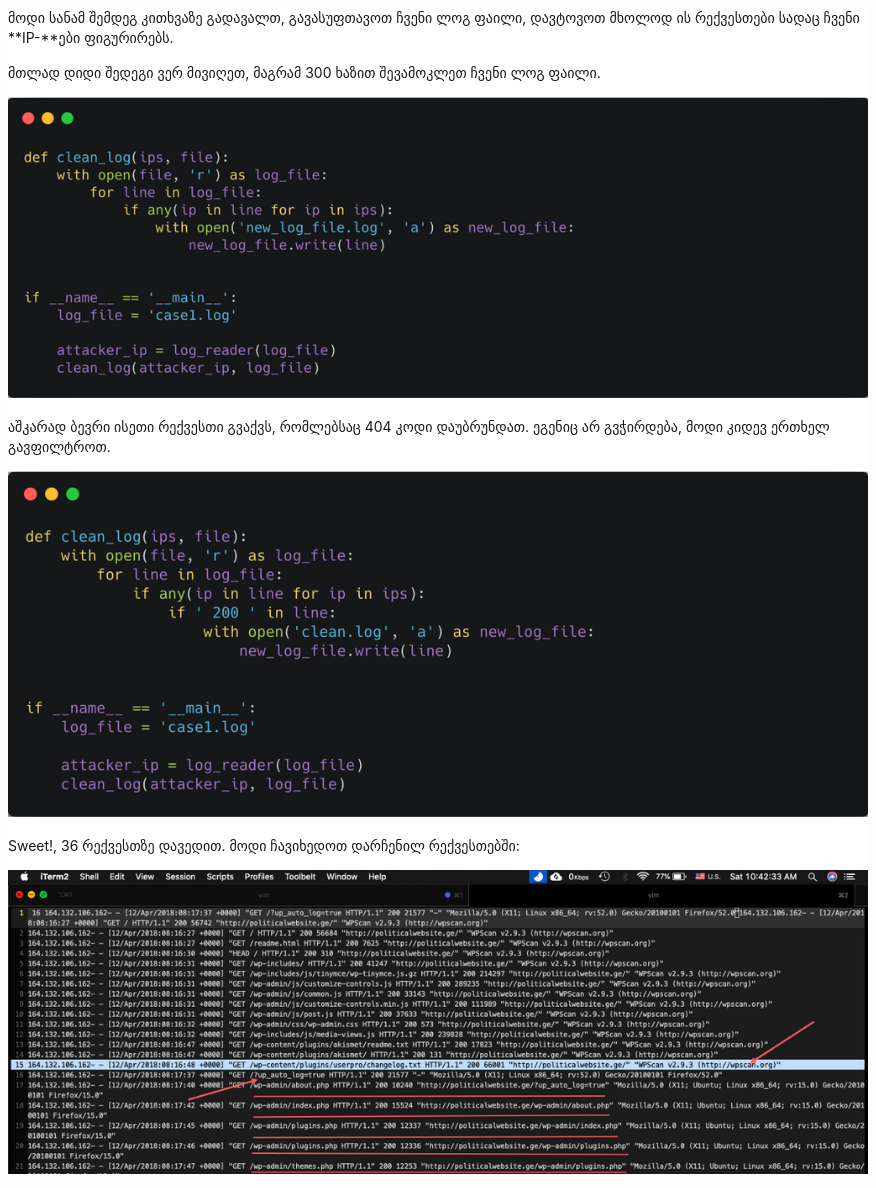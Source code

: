 მოდი სანამ შემდეგ კითხვაზე გადავალთ, გავასუფთავოთ ჩვენი ლოგ ფაილი, დავტოვოთ მხოლოდ ის რექვესთები სადაც ჩვენი **IP-**ები ფიგურირებს.

მთლად დიდი შედეგი ვერ მივიღეთ, მაგრამ 300 ხაზით შევამოკლეთ ჩვენი ლოგ ფაილი.

![](img/1__4NR9JpeHETVNlTVflknoWA.png)

აშკარად ბევრი ისეთი რექვესთი გვაქვს, რომლებსაც 404 კოდი დაუბრუნდათ. ეგენიც არ გვჭირდება, მოდი კიდევ ერთხელ გავფილტროთ.

![](img/1__CXWAt3txd__r6XagcUk__36A.png)

Sweet!, 36 რექვესთზე დავედით. მოდი ჩავიხედოთ დარჩენილ რექვესთებში:

![](img/1__pDzNMeFJLbho6fetHaFfDg.png)
